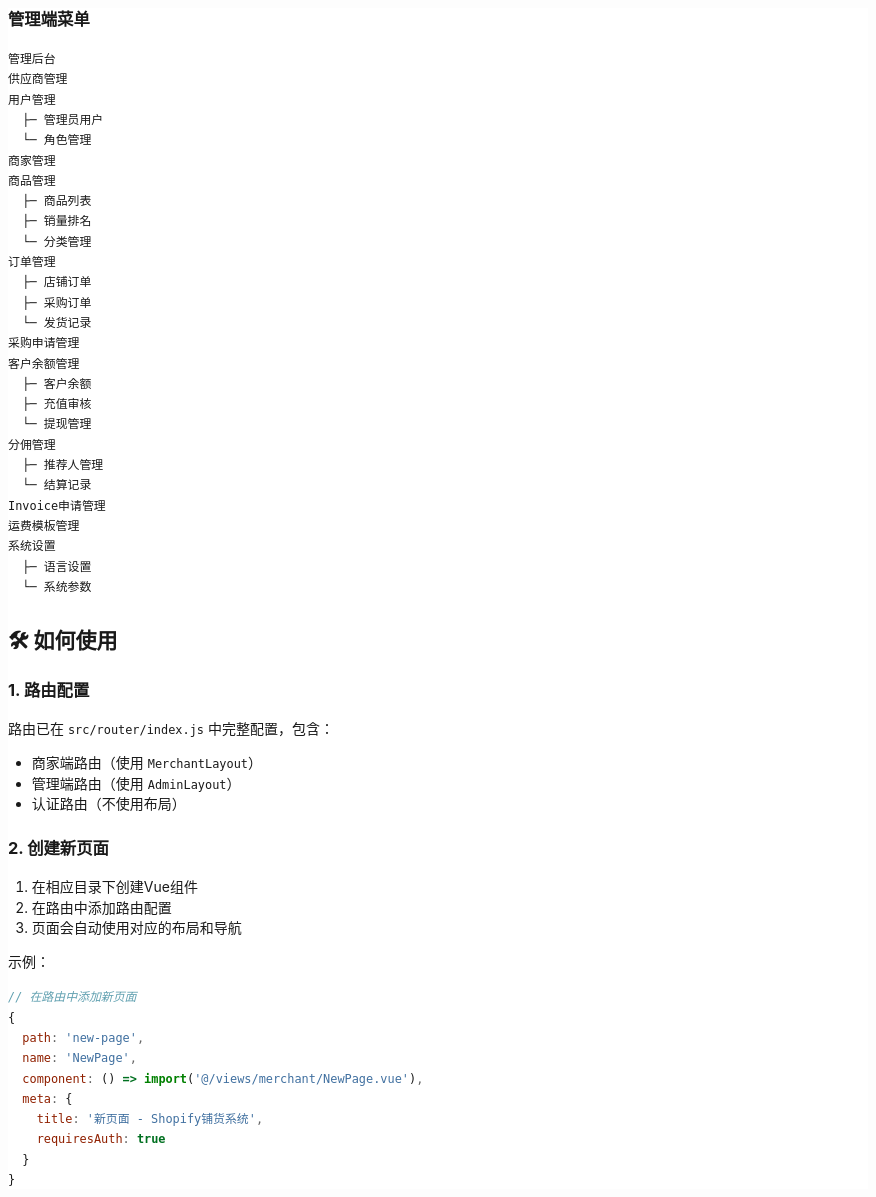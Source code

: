 ### 管理端菜单
```
管理后台
供应商管理
用户管理
  ├─ 管理员用户
  └─ 角色管理
商家管理
商品管理
  ├─ 商品列表
  ├─ 销量排名
  └─ 分类管理
订单管理
  ├─ 店铺订单
  ├─ 采购订单
  └─ 发货记录
采购申请管理
客户余额管理
  ├─ 客户余额
  ├─ 充值审核
  └─ 提现管理
分佣管理
  ├─ 推荐人管理
  └─ 结算记录
Invoice申请管理
运费模板管理
系统设置
  ├─ 语言设置
  └─ 系统参数
```

## 🛠 如何使用

### 1. 路由配置
路由已在 `src/router/index.js` 中完整配置，包含：
- 商家端路由（使用 `MerchantLayout`）
- 管理端路由（使用 `AdminLayout`）
- 认证路由（不使用布局）

### 2. 创建新页面
1. 在相应目录下创建Vue组件
2. 在路由中添加路由配置
3. 页面会自动使用对应的布局和导航

示例：
```javascript
// 在路由中添加新页面
{
  path: 'new-page',
  name: 'NewPage',
  component: () => import('@/views/merchant/NewPage.vue'),
  meta: {
    title: '新页面 - Shopify铺货系统',
    requiresAuth: true
  }
}
```
